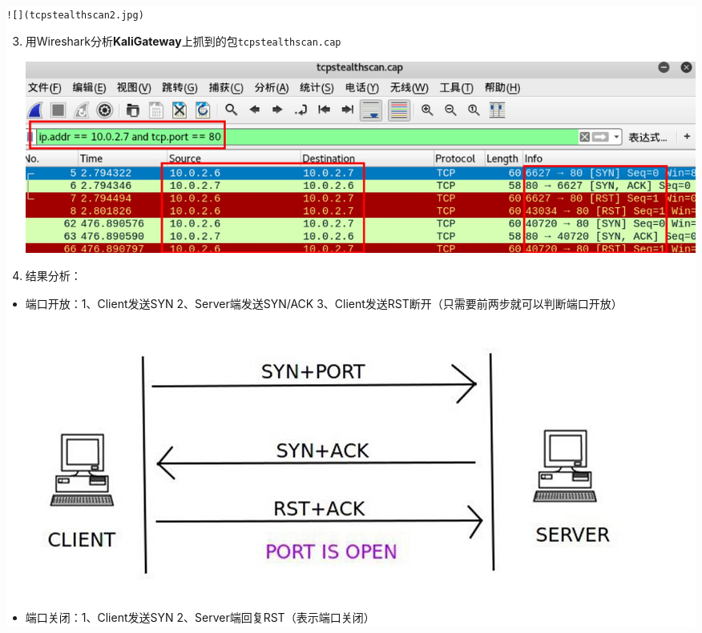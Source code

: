     ![](tcpstealthscan2.jpg) 
3. 用Wireshark分析**KaliGateway**上抓到的包`tcpstealthscan.cap`

    ![](tcpstealthscan3.jpg)
4. 结果分析：
- 端口开放：1、Client发送SYN  2、Server端发送SYN/ACK 3、Client发送RST断开（只需要前两步就可以判断端口开放）

    ![](tcpstealthscan4.jpg)
- 端口关闭：1、Client发送SYN  2、Server端回复RST（表示端口关闭）
